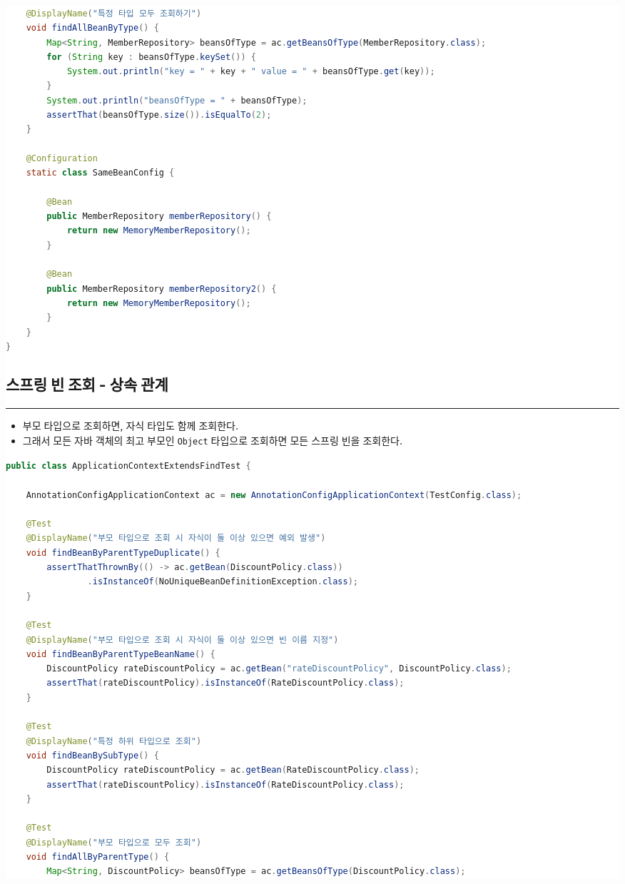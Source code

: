 ```java
    @DisplayName("특정 타입 모두 조회하기")
    void findAllBeanByType() {
        Map<String, MemberRepository> beansOfType = ac.getBeansOfType(MemberRepository.class);
        for (String key : beansOfType.keySet()) {
            System.out.println("key = " + key + " value = " + beansOfType.get(key));
        }
        System.out.println("beansOfType = " + beansOfType);
        assertThat(beansOfType.size()).isEqualTo(2);
    }

    @Configuration
    static class SameBeanConfig {

        @Bean
        public MemberRepository memberRepository() {
            return new MemoryMemberRepository();
        }

        @Bean
        public MemberRepository memberRepository2() {
            return new MemoryMemberRepository();
        }
    }
}
```

## 스프링 빈 조회 - 상속 관계

---

- 부모 타입으로 조회하면, 자식 타입도 함께 조회한다.
- 그래서 모든 자바 객체의 최고 부모인 `Object` 타입으로 조회하면 모든 스프링 빈을 조회한다.

```java
public class ApplicationContextExtendsFindTest {

    AnnotationConfigApplicationContext ac = new AnnotationConfigApplicationContext(TestConfig.class);

    @Test
    @DisplayName("부모 타입으로 조회 시 자식이 둘 이상 있으면 예외 발생")
    void findBeanByParentTypeDuplicate() {
        assertThatThrownBy(() -> ac.getBean(DiscountPolicy.class))
                .isInstanceOf(NoUniqueBeanDefinitionException.class);
    }

    @Test
    @DisplayName("부모 타입으로 조회 시 자식이 둘 이상 있으면 빈 이름 지정")
    void findBeanByParentTypeBeanName() {
        DiscountPolicy rateDiscountPolicy = ac.getBean("rateDiscountPolicy", DiscountPolicy.class);
        assertThat(rateDiscountPolicy).isInstanceOf(RateDiscountPolicy.class);
    }

    @Test
    @DisplayName("특정 하위 타입으로 조회")
    void findBeanBySubType() {
        DiscountPolicy rateDiscountPolicy = ac.getBean(RateDiscountPolicy.class);
        assertThat(rateDiscountPolicy).isInstanceOf(RateDiscountPolicy.class);
    }

    @Test
    @DisplayName("부모 타입으로 모두 조회")
    void findAllByParentType() {
        Map<String, DiscountPolicy> beansOfType = ac.getBeansOfType(DiscountPolicy.class);
```